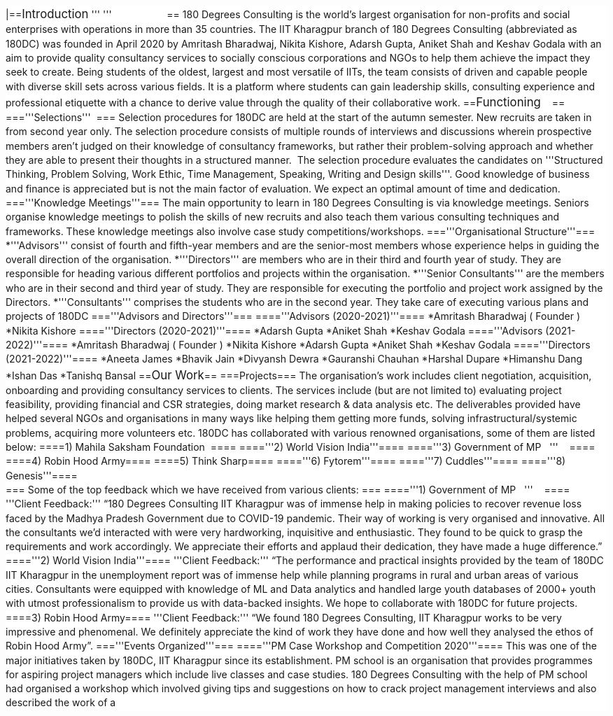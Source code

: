 |==<big>Introduction</big> ''' '''                    == 180 Degrees Consulting is the world’s largest organisation for non-profits and social enterprises with operations in more than 35 countries. The IIT Kharagpur branch of 180 Degrees Consulting (abbreviated as 180DC) was founded in April 2020 by Amritash Bharadwaj, Nikita Kishore, Adarsh Gupta, Aniket Shah and Keshav Godala with an aim to provide quality consultancy services to socially conscious corporations and NGOs to help them achieve the impact they seek to create.  Being students of the oldest, largest and most versatile of IITs, the team consists of driven and capable people with diverse skill sets across various fields. It is a platform where students can gain leadership skills, consulting experience and professional etiquette with a chance to derive value through the quality of their collaborative work.  ==<big>Functioning</big>    ==  ==='''Selections'''  === Selection procedures for 180DC are held at the start of the autumn semester. New recruits are taken in from second year only. The selection procedure consists of multiple rounds of interviews and discussions wherein prospective members aren’t judged on their knowledge of consultancy frameworks, but rather their problem-solving approach and whether they are able to present their thoughts in a structured manner.     The selection procedure evaluates the candidates on '''Structured Thinking, Problem Solving, Work Ethic, Time Management, Speaking, Writing and Design skills'''. Good knowledge of business and finance is appreciated but is not the main factor of evaluation. We expect an optimal amount of time and dedication.   ==='''Knowledge Meetings'''=== The main opportunity to learn in 180 Degrees Consulting is via knowledge meetings. Seniors organise knowledge meetings to polish the skills of new recruits and also teach them various consulting techniques and frameworks. These knowledge meetings also involve case study competitions/workshops.  ==='''Organisational Structure'''===  *'''Advisors''' consist of fourth and fifth-year members and are the senior-most members whose experience helps in guiding the overall direction of the organisation.  *'''Directors''' are members who are in their third and fourth year of study. They are responsible for heading various different portfolios and projects within the organisation.  *'''Senior Consultants''' are the members who are in their second and third year of study. They are responsible for executing the portfolio and project work assigned by the Directors.  *'''Consultants''' comprises the students who are in the second year. They take care of executing various plans and projects of 180DC  ==='''Advisors and Directors'''===  ===='''Advisors (2020-2021)'''====  *Amritash Bharadwaj ( Founder ) *Nikita Kishore  ===='''Directors (2020-2021)'''====  *Adarsh Gupta *Aniket Shah *Keshav Godala  ===='''Advisors (2021-2022)'''====  *Amritash Bharadwaj ( Founder ) *Nikita Kishore *Adarsh Gupta *Aniket Shah *Keshav Godala  ===='''Directors (2021-2022)'''====  *Aneeta James *Bhavik Jain *Divyansh Dewra *Gauranshi Chauhan *Harshal Dupare *Himanshu Dang *Ishan Das *Tanishq Bansal  ==<big>Our Work</big>==  ===Projects=== The organisation’s work includes client negotiation, acquisition, onboarding and providing consultancy services to clients. The services include (but are not limited to) evaluating project feasibility, providing financial and CSR strategies, doing market research & data analysis etc. The deliverables provided have helped several NGOs and organisations in many ways like helping them getting more funds, solving infrastructural/systemic problems, acquiring more volunteers etc.    180DC has collaborated with various renowned organisations, some of them are listed below:   ====1) Mahila Saksham Foundation  ==== ===='''2) World Vision India'''==== ===='''3) Government of MP   '''    ==== ====4) Robin Hood Army==== ====5) Think Sharp==== ===='''6) Fytorem'''==== ===='''7) Cuddles'''==== ===='''8) Genesis'''==== <br />  === Some of the top feedback which we have received from various clients: ===  ===='''1) Government of MP   '''    ==== '''Client Feedback:''' “180 Degrees Consulting IIT Kharagpur was of immense help in making policies to recover revenue loss faced by the Madhya Pradesh Government due to COVID-19 pandemic. Their way of working is very organised and innovative. All the consultants we’d interacted with were very hardworking, inquisitive and enthusiastic. They found to be quick to grasp the requirements and work accordingly. We appreciate their efforts and applaud their dedication, they have made a huge difference.”  ===='''2) World Vision India'''==== '''Client Feedback:''' “The performance and practical insights provided by the team of 180DC IIT Kharagpur in the unemployment report was of immense help while planning programs in rural and urban areas of various cities. Consultants were equipped with knowledge of ML and Data analytics and handled large youth databases of 2000+ youth with utmost professionalism to provide us with data-backed insights. We hope to collaborate with 180DC for future projects.  ====3) Robin Hood Army==== '''Client Feedback:''' “We found 180 Degrees Consulting, IIT Kharagpur works to be very impressive and phenomenal. We definitely appreciate the kind of work they have done and how well they analysed the ethos of Robin Hood Army”.    ==='''Events Organized'''===  ===='''PM Case Workshop and Competition 2020'''==== This was one of the major initiatives taken by 180DC, IIT Kharagpur since its establishment.   PM school is an organisation that provides programmes for aspiring project managers which include live classes and case studies. 180 Degrees Consulting with the help of PM school had organised a workshop which involved giving tips and suggestions on how to crack project management interviews and also described the work of a
